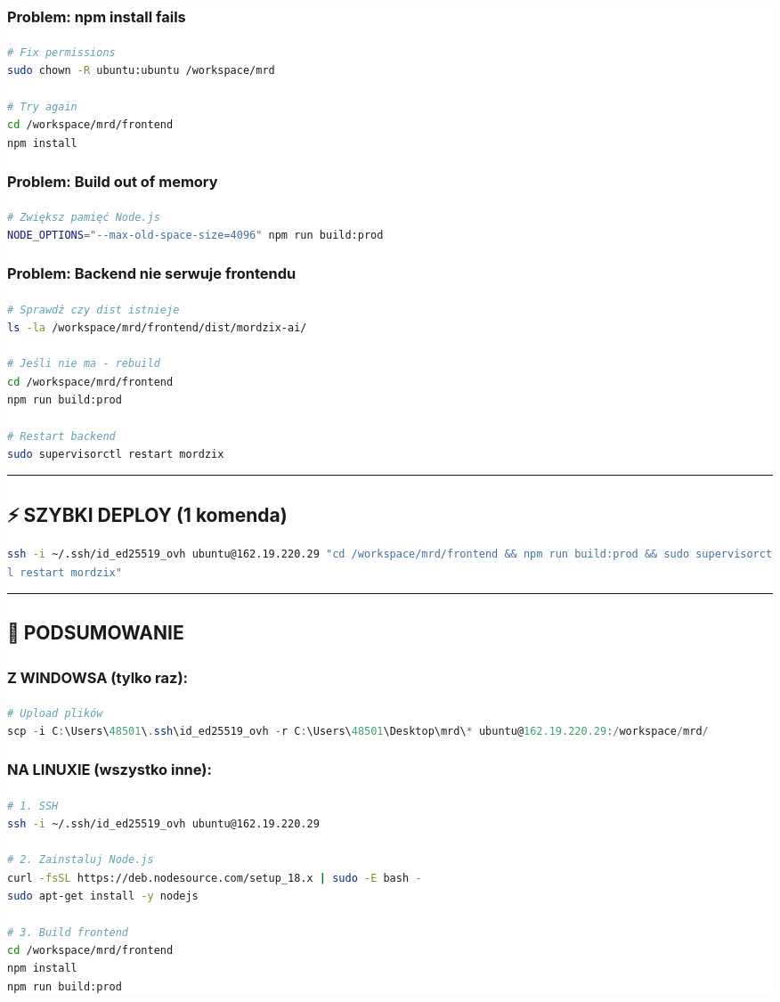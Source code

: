 ### Problem: npm install fails

```bash
# Fix permissions
sudo chown -R ubuntu:ubuntu /workspace/mrd

# Try again
cd /workspace/mrd/frontend
npm install
```

### Problem: Build out of memory

```bash
# Zwiększ pamięć Node.js
NODE_OPTIONS="--max-old-space-size=4096" npm run build:prod
```

### Problem: Backend nie serwuje frontendu

```bash
# Sprawdź czy dist istnieje
ls -la /workspace/mrd/frontend/dist/mordzix-ai/

# Jeśli nie ma - rebuild
cd /workspace/mrd/frontend
npm run build:prod

# Restart backend
sudo supervisorctl restart mordzix
```

---

## ⚡ SZYBKI DEPLOY (1 komenda)

```bash
ssh -i ~/.ssh/id_ed25519_ovh ubuntu@162.19.220.29 "cd /workspace/mrd/frontend && npm run build:prod && sudo supervisorctl restart mordzix"
```

---

## 🎯 PODSUMOWANIE

### Z WINDOWSA (tylko raz):
```powershell
# Upload plików
scp -i C:\Users\48501\.ssh\id_ed25519_ovh -r C:\Users\48501\Desktop\mrd\* ubuntu@162.19.220.29:/workspace/mrd/
```

### NA LINUXIE (wszystko inne):
```bash
# 1. SSH
ssh -i ~/.ssh/id_ed25519_ovh ubuntu@162.19.220.29

# 2. Zainstaluj Node.js
curl -fsSL https://deb.nodesource.com/setup_18.x | sudo -E bash -
sudo apt-get install -y nodejs

# 3. Build frontend
cd /workspace/mrd/frontend
npm install
npm run build:prod
```